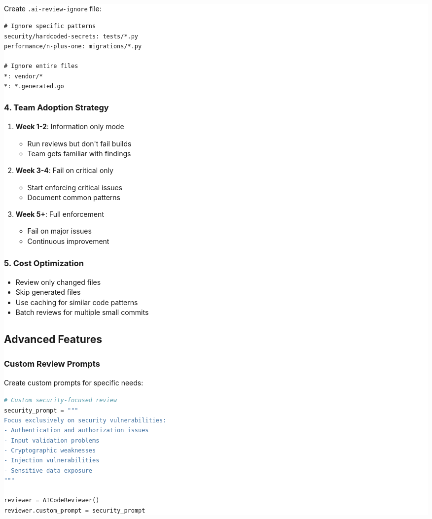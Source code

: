 Create `.ai-review-ignore` file:

```
# Ignore specific patterns
security/hardcoded-secrets: tests/*.py
performance/n-plus-one: migrations/*.py

# Ignore entire files
*: vendor/*
*: *.generated.go
```

### 4. Team Adoption Strategy

1. **Week 1-2**: Information only mode
   - Run reviews but don't fail builds
   - Team gets familiar with findings

2. **Week 3-4**: Fail on critical only
   - Start enforcing critical issues
   - Document common patterns

3. **Week 5+**: Full enforcement
   - Fail on major issues
   - Continuous improvement

### 5. Cost Optimization

- Review only changed files
- Skip generated files
- Use caching for similar code patterns
- Batch reviews for multiple small commits

## Advanced Features

### Custom Review Prompts

Create custom prompts for specific needs:

```python
# Custom security-focused review
security_prompt = """
Focus exclusively on security vulnerabilities:
- Authentication and authorization issues
- Input validation problems
- Cryptographic weaknesses
- Injection vulnerabilities
- Sensitive data exposure
"""

reviewer = AICodeReviewer()
reviewer.custom_prompt = security_prompt
```
